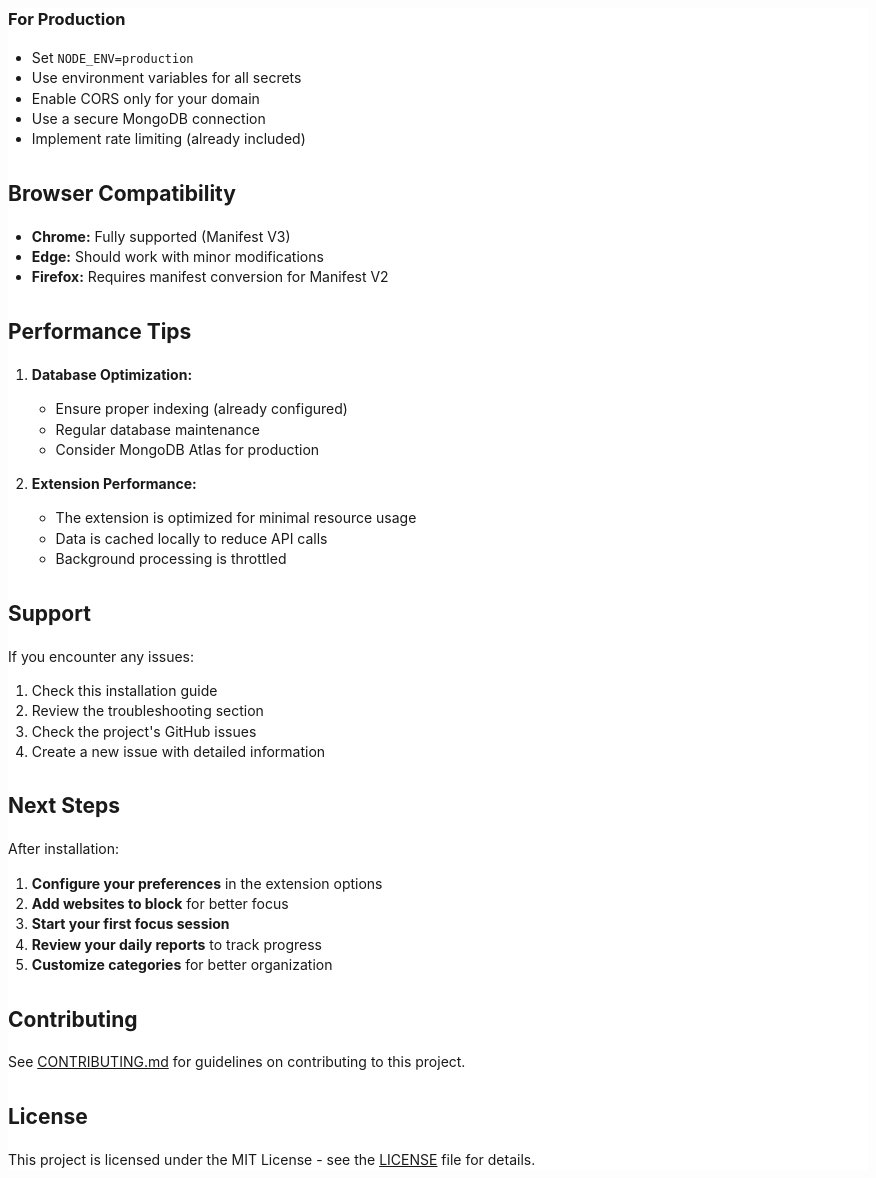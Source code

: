 ### For Production
- Set `NODE_ENV=production`
- Use environment variables for all secrets
- Enable CORS only for your domain
- Use a secure MongoDB connection
- Implement rate limiting (already included)

## Browser Compatibility

- **Chrome:** Fully supported (Manifest V3)
- **Edge:** Should work with minor modifications
- **Firefox:** Requires manifest conversion for Manifest V2

## Performance Tips

1. **Database Optimization:**
   - Ensure proper indexing (already configured)
   - Regular database maintenance
   - Consider MongoDB Atlas for production

2. **Extension Performance:**
   - The extension is optimized for minimal resource usage
   - Data is cached locally to reduce API calls
   - Background processing is throttled

## Support

If you encounter any issues:

1. Check this installation guide
2. Review the troubleshooting section
3. Check the project's GitHub issues
4. Create a new issue with detailed information

## Next Steps

After installation:

1. **Configure your preferences** in the extension options
2. **Add websites to block** for better focus
3. **Start your first focus session**
4. **Review your daily reports** to track progress
5. **Customize categories** for better organization

## Contributing

See [CONTRIBUTING.md](CONTRIBUTING.md) for guidelines on contributing to this project.

## License

This project is licensed under the MIT License - see the [LICENSE](LICENSE) file for details.